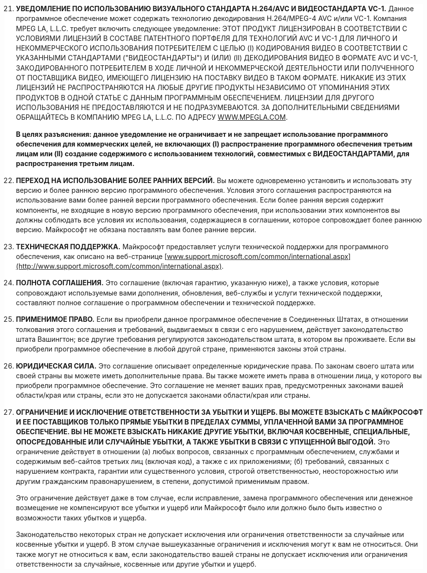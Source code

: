 21. **УВЕДОМЛЕНИЕ ПО ИСПОЛЬЗОВАНИЮ ВИЗУАЛЬНОГО СТАНДАРТА H.264/AVC И ВИДЕОСТАНДАРТА VC-1.** Данное программное обеспечение может содержать технологию декодирования H.264/MPEG-4 AVC и/или VC-1. Компания MPEG LA, L.L.C. требует включить следующее уведомление: ЭТОТ ПРОДУКТ ЛИЦЕНЗИРОВАН В СООТВЕТСТВИИ С УСЛОВИЯМИ ЛИЦЕНЗИЙ В СОСТАВЕ ПАТЕНТНОГО ПОРТФЕЛЯ ДЛЯ ТЕХНОЛОГИЙ AVC И VC-1 ДЛЯ ЛИЧНОГО И НЕКОММЕРЧЕСКОГО ИСПОЛЬЗОВАНИЯ ПОТРЕБИТЕЛЕМ С ЦЕЛЬЮ (I) КОДИРОВАНИЯ ВИДЕО В СООТВЕТСТВИИ С УКАЗАННЫМИ СТАНДАРТАМИ ("ВИДЕОСТАНДАРТЫ") И (ИЛИ) (II) ДЕКОДИРОВАНИЯ ВИДЕО В ФОРМАТЕ AVC И VC-1, ЗАКОДИРОВАННОГО ПОТРЕБИТЕЛЕМ В ХОДЕ ЛИЧНОЙ И НЕКОММЕРЧЕСКОЙ ДЕЯТЕЛЬНОСТИ ИЛИ ПОЛУЧЕННОГО ОТ ПОСТАВЩИКА ВИДЕО, ИМЕЮЩЕГО ЛИЦЕНЗИЮ НА ПОСТАВКУ ВИДЕО В ТАКОМ ФОРМАТЕ. НИКАКИЕ ИЗ ЭТИХ ЛИЦЕНЗИЙ НЕ РАСПРОСТРАНЯЮТСЯ НА ЛЮБЫЕ ДРУГИЕ ПРОДУКТЫ НЕЗАВИСИМО ОТ УПОМИНАНИЯ ЭТИХ ПРОДУКТОВ В ОДНОЙ СТАТЬЕ С ДАННЫМ ПРОГРАММНЫМ ОБЕСПЕЧЕНИЕМ. ЛИЦЕНЗИИ ДЛЯ ДРУГОГО ИСПОЛЬЗОВАНИЯ НЕ ПРЕДОСТАВЛЯЮТСЯ И НЕ ПОДРАЗУМЕВАЮТСЯ. ЗА ДОПОЛНИТЕЛЬНЫМИ СВЕДЕНИЯМИ ОБРАЩАЙТЕСЬ В КОМПАНИЮ MPEG LA, L.L.C. ПО АДРЕСУ [WWW.MPEGLA.COM](http://www.mpegla.com/).

    **В целях разъяснения: данное уведомление не ограничивает и не запрещает использование программного обеспечения для коммерческих целей, не включающих (I) распространение программного обеспечения третьим лицам или (II) создание содержимого с использованием технологий, совместимых с ВИДЕОСТАНДАРТАМИ, для распространения третьим лицам.**

22. **ПЕРЕХОД НА ИСПОЛЬЗОВАНИЕ БОЛЕЕ РАННИХ ВЕРСИЙ.** Вы можете одновременно установить и использовать эту версию и более раннюю версию программного обеспечения. Условия этого соглашения распространяются на использование вами более ранней версии программного обеспечения. Если более ранняя версия содержит компоненты, не входящие в новую версию программного обеспечения, при использовании этих компонентов вы должны соблюдать все условия их использования, содержащиеся в соглашении, которое сопровождает более раннюю версию. Майкрософт не обязана поставлять вам более ранние версии.
23. **ТЕХНИЧЕСКАЯ ПОДДЕРЖКА.** Майкрософт предоставляет услуги технической поддержки для программного обеспечения, как описано на веб-странице [www.support.microsoft.com/common/international.aspx](http://www.support.microsoft.com/common/international.aspx).
24. **ПОЛНОТА СОГЛАШЕНИЯ.** Это соглашение (включая гарантию, указанную ниже), а также условия, которые сопровождают используемые вами дополнения, обновления, веб-службы и услуги технической поддержки, составляют полное соглашение о программном обеспечении и технической поддержке.
25. **ПРИМЕНИМОЕ ПРАВО.** Если вы приобрели данное программное обеспечение в Соединенных Штатах, в отношении толкования этого соглашения и требований, выдвигаемых в связи с его нарушением, действует законодательство штата Вашингтон; все другие требования регулируются законодательством штата, в котором вы проживаете. Если вы приобрели программное обеспечение в любой другой стране, применяются законы этой страны.
26. **ЮРИДИЧЕСКАЯ СИЛА.** Это соглашение описывает определенные юридические права. По законам своего штата или своей страны вы можете иметь дополнительные права. Вы также можете иметь права в отношении лица, у которого вы приобрели программное обеспечение. Это соглашение не меняет ваших прав, предусмотренных законами вашей области/края или страны, если это не допускается законами области/края или страны.
27. **ОГРАНИЧЕНИЕ И ИСКЛЮЧЕНИЕ ОТВЕТСТВЕННОСТИ ЗА УБЫТКИ И УЩЕРБ. ВЫ МОЖЕТЕ ВЗЫСКАТЬ С МАЙКРОСОФТ И ЕЕ ПОСТАВЩИКОВ ТОЛЬКО ПРЯМЫЕ УБЫТКИ В ПРЕДЕЛАХ СУММЫ, УПЛАЧЕННОЙ ВАМИ ЗА ПРОГРАММНОЕ ОБЕСПЕЧЕНИЕ. ВЫ НЕ МОЖЕТЕ ВЗЫСКАТЬ НИКАКИЕ ДРУГИЕ УБЫТКИ, ВКЛЮЧАЯ КОСВЕННЫЕ, СПЕЦИАЛЬНЫЕ, ОПОСРЕДОВАННЫЕ ИЛИ СЛУЧАЙНЫЕ УБЫТКИ, А ТАКЖЕ УБЫТКИ В СВЯЗИ С УПУЩЕННОЙ ВЫГОДОЙ.** Это ограничение действует в отношении (а) любых вопросов, связанных с программным обеспечением, службами и содержимым веб-сайтов третьих лиц (включая код), а также с их приложениями; (б) требований, связанных с нарушением контракта, гарантии или существенного условия, строгой ответственностью, неосторожностью или другим гражданским правонарушением, в степени, допустимой применимым правом.

    Это ограничение действует даже в том случае, если исправление, замена программного обеспечения или денежное возмещение не компенсируют все убытки и ущерб или Майкрософт было или должно было быть известно о возможности таких убытков и ущерба.

    Законодательство некоторых стран не допускает исключения или ограничения ответственности за случайные или косвенные убытки и ущерб. В этом случае вышеуказанные ограничения и исключения могут к вам не относиться. Они также могут не относиться к вам, если законодательство вашей страны не допускает исключения или ограничения ответственности за случайные, косвенные или другие убытки и ущерб.

